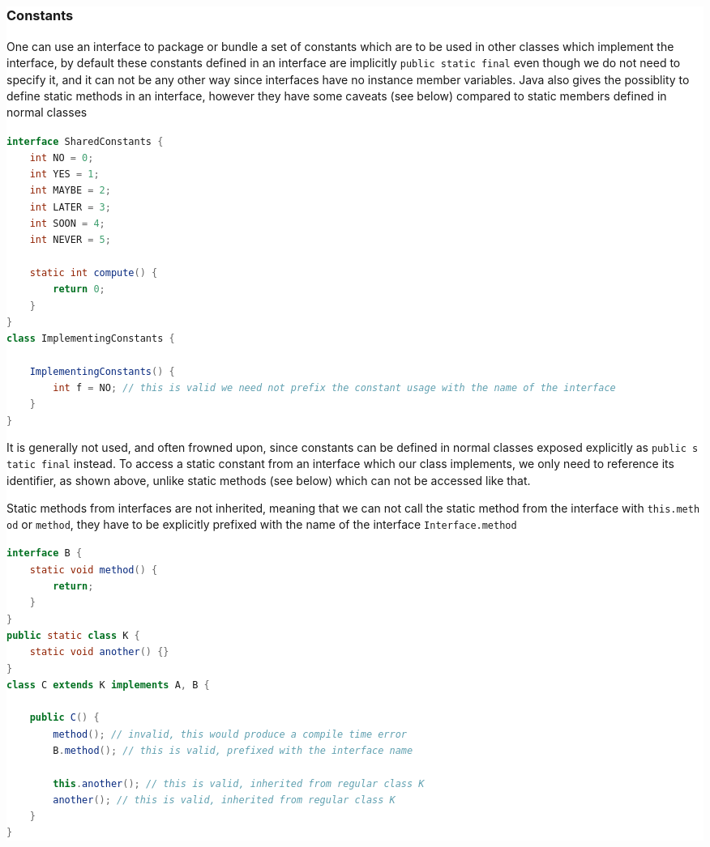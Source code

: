 ### Constants

One can use an interface to package or bundle a set of constants which are to be used in other classes which implement
the interface, by default these constants defined in an interface are implicitly `public static final` even though we do
not need to specify it, and it can not be any other way since interfaces have no instance member variables. Java also gives the possiblity to define static methods in an interface, however they have some caveats (see below) compared to static members defined in normal classes

```java
interface SharedConstants {
    int NO = 0;
    int YES = 1;
    int MAYBE = 2;
    int LATER = 3;
    int SOON = 4;
    int NEVER = 5;

    static int compute() {
        return 0;
    }
}
class ImplementingConstants {

    ImplementingConstants() {
        int f = NO; // this is valid we need not prefix the constant usage with the name of the interface
    }
}
```

It is generally not used, and often frowned upon, since constants can be defined in normal classes exposed explicitly as
`public static final` instead. To access a static constant from an interface which our class implements, we only need to
reference its identifier, as shown above, unlike static methods (see below) which can not be accessed like that.

Static methods from interfaces are not inherited, meaning that we can not call the static method from the interface with
`this.method` or `method`, they have to be explicitly prefixed with the name of the interface `Interface.method`

```java
interface B {
    static void method() {
        return;
    }
}
public static class K {
    static void another() {}
}
class C extends K implements A, B {

    public C() {
        method(); // invalid, this would produce a compile time error
        B.method(); // this is valid, prefixed with the interface name

        this.another(); // this is valid, inherited from regular class K
        another(); // this is valid, inherited from regular class K
    }
}
```
